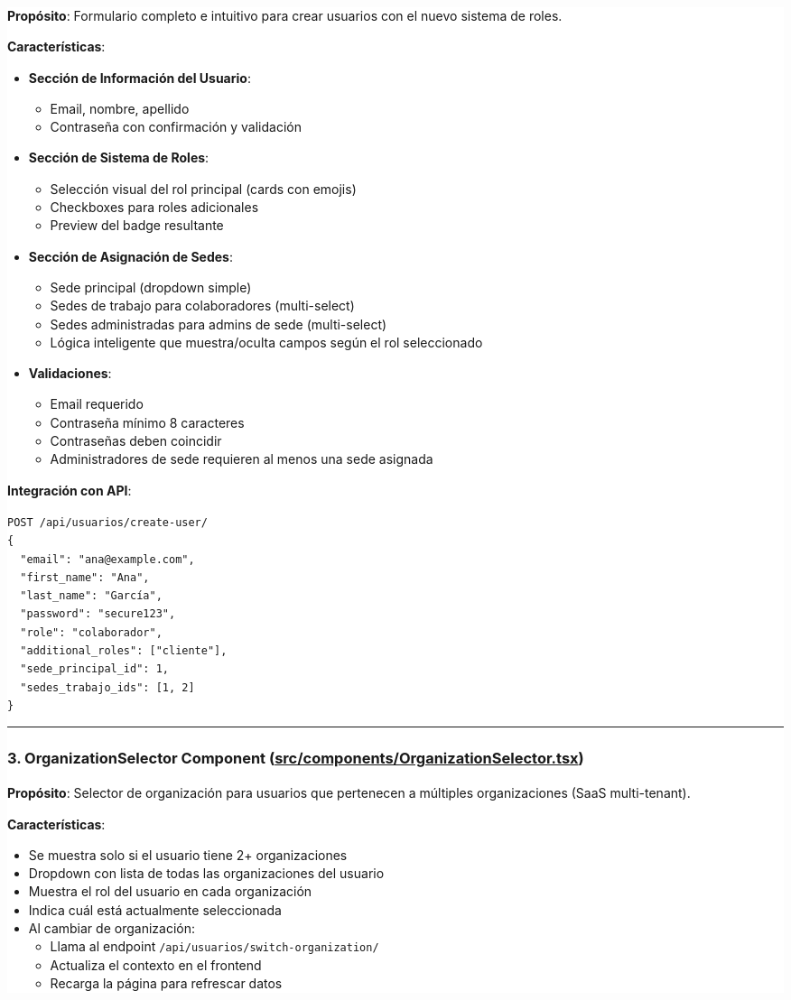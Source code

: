 **Propósito**: Formulario completo e intuitivo para crear usuarios con el nuevo sistema de roles.

**Características**:
- **Sección de Información del Usuario**:
  - Email, nombre, apellido
  - Contraseña con confirmación y validación

- **Sección de Sistema de Roles**:
  - Selección visual del rol principal (cards con emojis)
  - Checkboxes para roles adicionales
  - Preview del badge resultante

- **Sección de Asignación de Sedes**:
  - Sede principal (dropdown simple)
  - Sedes de trabajo para colaboradores (multi-select)
  - Sedes administradas para admins de sede (multi-select)
  - Lógica inteligente que muestra/oculta campos según el rol seleccionado

- **Validaciones**:
  - Email requerido
  - Contraseña mínimo 8 caracteres
  - Contraseñas deben coincidir
  - Administradores de sede requieren al menos una sede asignada

**Integración con API**:
```tsx
POST /api/usuarios/create-user/
{
  "email": "ana@example.com",
  "first_name": "Ana",
  "last_name": "García",
  "password": "secure123",
  "role": "colaborador",
  "additional_roles": ["cliente"],
  "sede_principal_id": 1,
  "sedes_trabajo_ids": [1, 2]
}
```

---

### 3. **OrganizationSelector Component** ([src/components/OrganizationSelector.tsx](src/components/OrganizationSelector.tsx))

**Propósito**: Selector de organización para usuarios que pertenecen a múltiples organizaciones (SaaS multi-tenant).

**Características**:
- Se muestra solo si el usuario tiene 2+ organizaciones
- Dropdown con lista de todas las organizaciones del usuario
- Muestra el rol del usuario en cada organización
- Indica cuál está actualmente seleccionada
- Al cambiar de organización:
  - Llama al endpoint `/api/usuarios/switch-organization/`
  - Actualiza el contexto en el frontend
  - Recarga la página para refrescar datos
